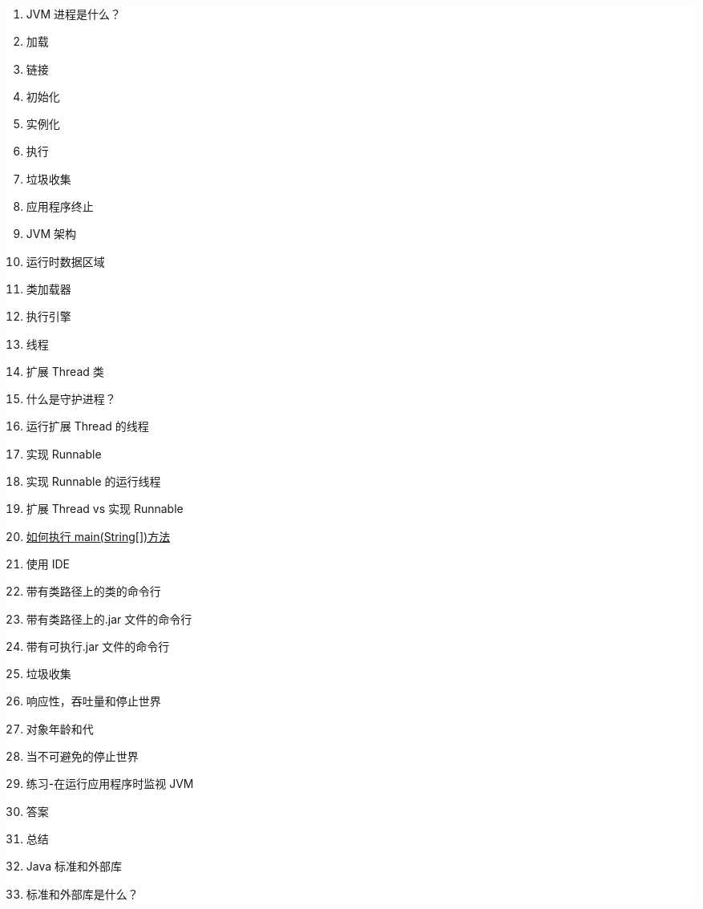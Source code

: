 1.  JVM 进程是什么？

1.  加载

1.  链接

1.  初始化

1.  实例化

1.  执行

1.  垃圾收集

1.  应用程序终止

1.  JVM 架构

1.  运行时数据区域

1.  类加载器

1.  执行引擎

1.  线程

1.  扩展 Thread 类

1.  什么是守护进程？

1.  运行扩展 Thread 的线程

1.  实现 Runnable

1.  实现 Runnable 的运行线程

1.  扩展 Thread vs 实现 Runnable

1.  [如何执行 main(String[])方法](cfe8bd2f-f88e-479a-8fb5-3d84bca3f968.xhtml)

1.  使用 IDE

1.  带有类路径上的类的命令行

1.  带有类路径上的.jar 文件的命令行

1.  带有可执行.jar 文件的命令行

1.  垃圾收集

1.  响应性，吞吐量和停止世界

1.  对象年龄和代

1.  当不可避免的停止世界

1.  练习-在运行应用程序时监视 JVM

1.  答案

1.  总结

1.  Java 标准和外部库

1.  标准和外部库是什么？
